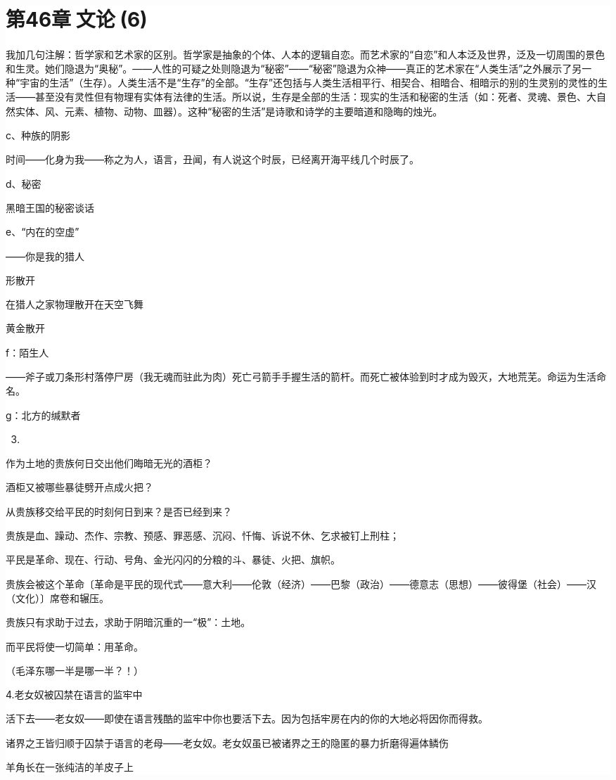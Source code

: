 <link href="../../../css/style.css" rel="stylesheet" type="text/css" />


# 第46章 文论 (6)

<div class="p">

我加几句注解：哲学家和艺术家的区别。哲学家是抽象的个体、人本的逻辑自恋。而艺术家的“自恋”和人本泛及世界，泛及一切周围的景色和生灵。她们隐退为“奥秘”。——人性的可疑之处则隐退为“秘密”——“秘密”隐退为众神——真正的艺术家在“人类生活”之外展示了另一种“宇宙的生活”（生存）。人类生活不是“生存”的全部。“生存”还包括与人类生活相平行、相契合、相暗合、相暗示的别的生灵别的灵性的生活——甚至没有灵性但有物理有实体有法律的生活。所以说，生存是全部的生活：现实的生活和秘密的生活（如：死者、灵魂、景色、大自然实体、风、元素、植物、动物、皿器）。这种“秘密的生活”是诗歌和诗学的主要暗道和隐晦的烛光。

c、种族的阴影

时间——化身为我——称之为人，语言，丑闻，有人说这个时辰，已经离开海平线几个时辰了。

d、秘密

黑暗王国的秘密谈话

e、“内在的空虚”

——你是我的猎人

形散开

在猎人之家物理散开在天空飞舞

黄金散开

f：陌生人

——斧子或刀条形村落停尸房（我无魂而驻此为肉）死亡弓箭手手握生活的箭杆。而死亡被体验到时才成为毁灭，大地荒芜。命运为生活命名。

g：北方的缄默者

3.

作为土地的贵族何日交出他们晦暗无光的酒柜？

酒柜又被哪些暴徒劈开点成火把？

从贵族移交给平民的时刻何日到来？是否已经到来？

贵族是血、躁动、杰作、宗教、预感、罪恶感、沉闷、忏悔、诉说不休、乞求被钉上刑柱；

平民是革命、现在、行动、号角、金光闪闪的分粮的斗、暴徒、火把、旗帜。

贵族会被这个革命〔革命是平民的现代式——意大利——伦敦（经济）——巴黎（政治）——德意志（思想）——彼得堡（社会）——汉（文化）〕席卷和辗压。

贵族只有求助于过去，求助于阴暗沉重的一“极”：土地。

而平民将使一切简单：用革命。

（毛泽东哪一半是哪一半？！）

4.老女奴被囚禁在语言的监牢中

活下去——老女奴——即使在语言残酷的监牢中你也要活下去。因为包括牢房在内的你的大地必将因你而得救。

诸界之王皆归顺于囚禁于语言的老母——老女奴。老女奴虽已被诸界之王的隐匿的暴力折磨得遍体鳞伤

羊角长在一张纯洁的羊皮子上

